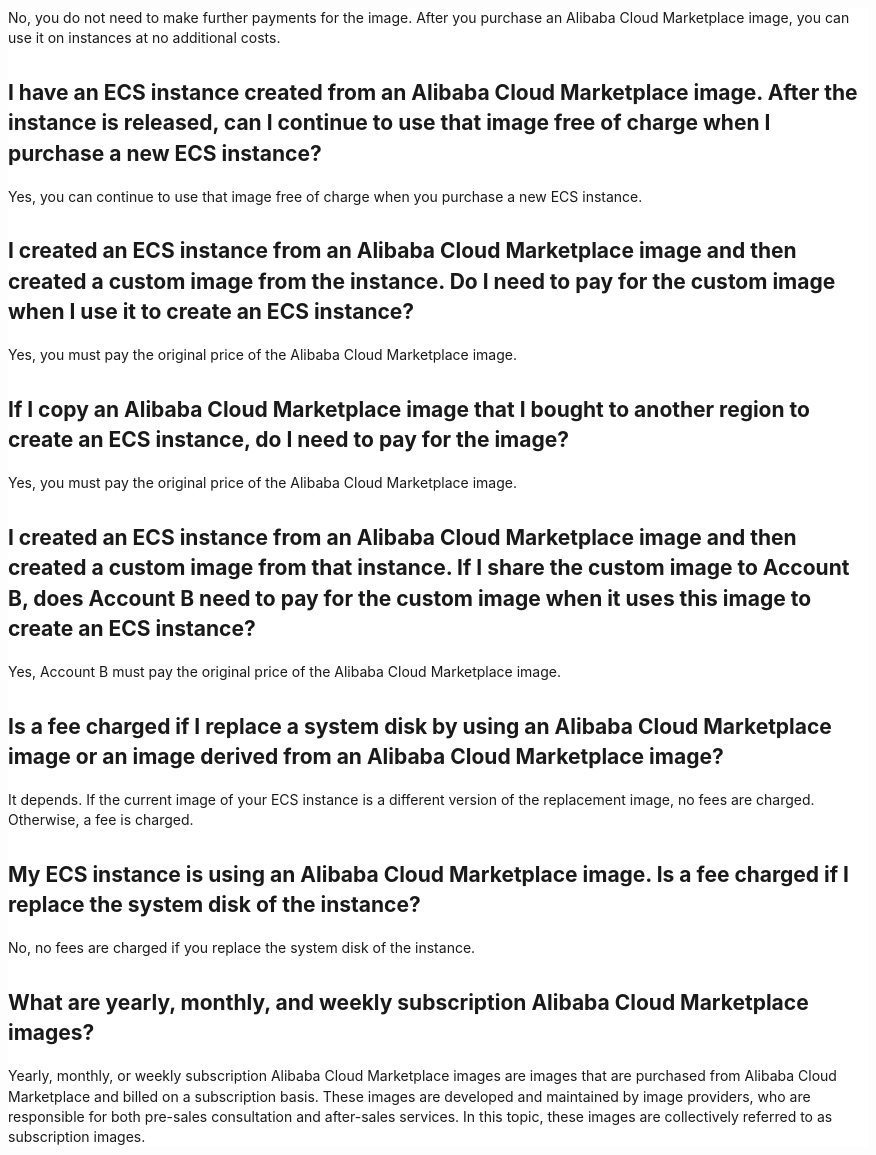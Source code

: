 No, you do not need to make further payments for the image. After you purchase an Alibaba Cloud Marketplace image, you can use it on instances at no additional costs.

## I have an ECS instance created from an Alibaba Cloud Marketplace image. After the instance is released, can I continue to use that image free of charge when I purchase a new ECS instance?

Yes, you can continue to use that image free of charge when you purchase a new ECS instance.

## I created an ECS instance from an Alibaba Cloud Marketplace image and then created a custom image from the instance. Do I need to pay for the custom image when I use it to create an ECS instance?

Yes, you must pay the original price of the Alibaba Cloud Marketplace image.

## If I copy an Alibaba Cloud Marketplace image that I bought to another region to create an ECS instance, do I need to pay for the image?

Yes, you must pay the original price of the Alibaba Cloud Marketplace image.

## I created an ECS instance from an Alibaba Cloud Marketplace image and then created a custom image from that instance. If I share the custom image to Account B, does Account B need to pay for the custom image when it uses this image to create an ECS instance?

Yes, Account B must pay the original price of the Alibaba Cloud Marketplace image.

## Is a fee charged if I replace a system disk by using an Alibaba Cloud Marketplace image or an image derived from an Alibaba Cloud Marketplace image?

It depends. If the current image of your ECS instance is a different version of the replacement image, no fees are charged. Otherwise, a fee is charged.

## My ECS instance is using an Alibaba Cloud Marketplace image. Is a fee charged if I replace the system disk of the instance?

No, no fees are charged if you replace the system disk of the instance.

## What are yearly, monthly, and weekly subscription Alibaba Cloud Marketplace images?

Yearly, monthly, or weekly subscription Alibaba Cloud Marketplace images are images that are purchased from Alibaba Cloud Marketplace and billed on a subscription basis. These images are developed and maintained by image providers, who are responsible for both pre-sales consultation and after-sales services. In this topic, these images are collectively referred to as subscription images.
